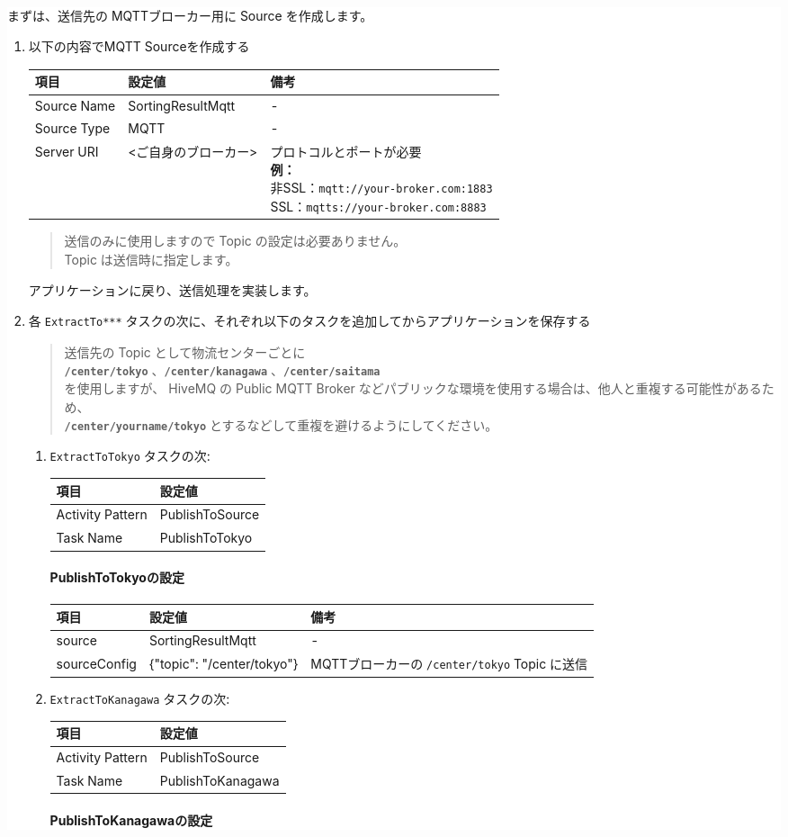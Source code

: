 まずは、送信先の MQTTブローカー用に Source を作成します。  

1. 以下の内容でMQTT Sourceを作成する

   |項目|設定値|備考|
   |-|-|-|
   |Source Name|SortingResultMqtt|-|
   |Source Type|MQTT|-|
   |Server URI|<ご自身のブローカー>|プロトコルとポートが必要<br/>**例：**<br/>非SSL：`mqtt://your-broker.com:1883`<br/>SSL：`mqtts://your-broker.com:8883`|
   > 送信のみに使用しますので Topic の設定は必要ありません。  
   > Topic は送信時に指定します。

   アプリケーションに戻り、送信処理を実装します。

1. 各 `ExtractTo***` タスクの次に、それぞれ以下のタスクを追加してからアプリケーションを保存する

   > 送信先の Topic として物流センターごとに  
   > **`/center/tokyo`** 、**`/center/kanagawa`** 、**`/center/saitama`**  
   > を使用しますが、 HiveMQ の Public MQTT Broker などパブリックな環境を使用する場合は、他人と重複する可能性があるため、  
   > **`/center/yourname/tokyo`** とするなどして重複を避けるようにしてください。

   1. `ExtractToTokyo` タスクの次:

      |項目|設定値|
      |-|-|
      |Activity Pattern|PublishToSource|
      |Task Name|PublishToTokyo|

      #### PublishToTokyoの設定

      |項目|設定値|備考|
      |-|-|-|
      |source|SortingResultMqtt|-|
      |sourceConfig|{"topic": "/center/tokyo"}|MQTTブローカーの `/center/tokyo` Topic に送信|

   1. `ExtractToKanagawa` タスクの次:

      |項目|設定値|
      |-|-|
      |Activity Pattern|PublishToSource|
      |Task Name|PublishToKanagawa|

      #### PublishToKanagawaの設定
